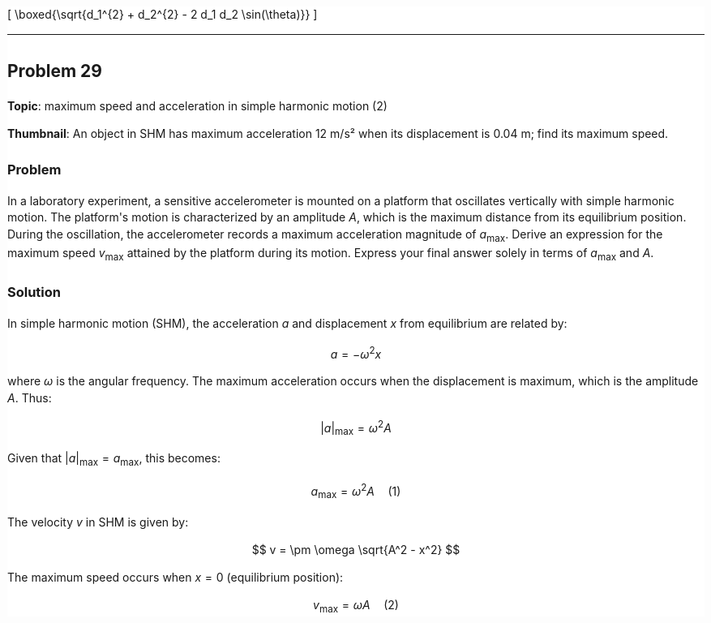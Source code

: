\[
\boxed{\sqrt{d_1^{2} + d_2^{2} - 2 d_1 d_2 \sin(\theta)}}
\]

---

## Problem 29

**Topic**: maximum speed and acceleration in simple harmonic motion (2)

**Thumbnail**: An object in SHM has maximum acceleration 12 m/s² when its displacement is 0.04 m; find its maximum speed.

### Problem

In a laboratory experiment, a sensitive accelerometer is mounted on a platform that oscillates vertically with simple harmonic motion. The platform's motion is characterized by an amplitude $A$, which is the maximum distance from its equilibrium position. During the oscillation, the accelerometer records a maximum acceleration magnitude of $a_{\text{max}}$. Derive an expression for the maximum speed $v_{\text{max}}$ attained by the platform during its motion. Express your final answer solely in terms of $a_{\text{max}}$ and $A$.

### Solution

In simple harmonic motion (SHM), the acceleration $a$ and displacement $x$ from equilibrium are related by:

$$
a = -\omega^2 x
$$

where $\omega$ is the angular frequency. The maximum acceleration occurs when the displacement is maximum, which is the amplitude $A$. Thus:

$$
|a|_{\text{max}} = \omega^2 A
$$

Given that $|a|_{\text{max}} = a_{\text{max}}$, this becomes:

$$
a_{\text{max}} = \omega^2 A \quad (1)
$$


The velocity $v$ in SHM is given by:

$$
v = \pm \omega \sqrt{A^2 - x^2}
$$

The maximum speed occurs when $x = 0$ (equilibrium position):

$$
v_{\text{max}} = \omega A \quad (2)
$$

